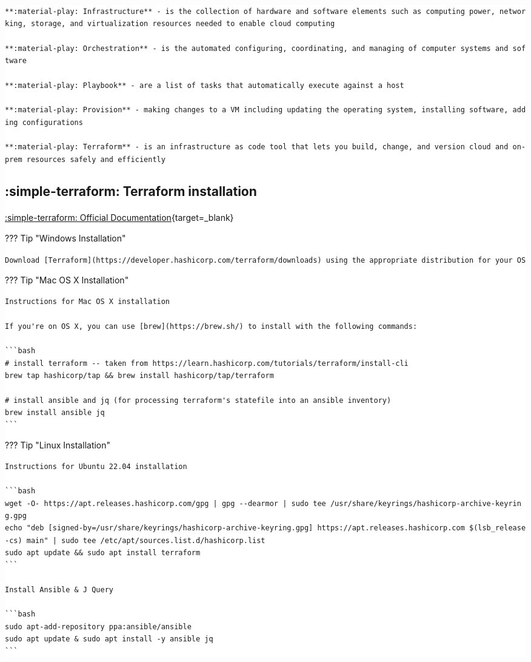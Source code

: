     **:material-play: Infrastructure** - is the collection of hardware and software elements such as computing power, networking, storage, and virtualization resources needed to enable cloud computing

    **:material-play: Orchestration** - is the automated configuring, coordinating, and managing of computer systems and software

    **:material-play: Playbook** - are a list of tasks that automatically execute against a host

    **:material-play: Provision** - making changes to a VM including updating the operating system, installing software, adding configurations

    **:material-play: Terraform** - is an infrastructure as code tool that lets you build, change, and version cloud and on-prem resources safely and efficiently

## :simple-terraform: Terraform installation

[:simple-terraform: Official Documentation](https://developer.hashicorp.com/terraform/tutorials/aws-get-started/install-cli#install-terraform){target=_blank}

??? Tip "Windows Installation"

    Download [Terraform](https://developer.hashicorp.com/terraform/downloads) using the appropriate distribution for your OS

??? Tip "Mac OS X Installation"

    Instructions for Mac OS X installation

    If you're on OS X, you can use [brew](https://brew.sh/) to install with the following commands:

    ```bash
    # install terraform -- taken from https://learn.hashicorp.com/tutorials/terraform/install-cli
    brew tap hashicorp/tap && brew install hashicorp/tap/terraform

    # install ansible and jq (for processing terraform's statefile into an ansible inventory)
    brew install ansible jq
    ```

??? Tip "Linux Installation"

    Instructions for Ubuntu 22.04 installation

    ```bash
    wget -O- https://apt.releases.hashicorp.com/gpg | gpg --dearmor | sudo tee /usr/share/keyrings/hashicorp-archive-keyring.gpg
    echo "deb [signed-by=/usr/share/keyrings/hashicorp-archive-keyring.gpg] https://apt.releases.hashicorp.com $(lsb_release -cs) main" | sudo tee /etc/apt/sources.list.d/hashicorp.list
    sudo apt update && sudo apt install terraform
    ```

    Install Ansible & J Query

    ```bash
    sudo apt-add-repository ppa:ansible/ansible
    sudo apt update & sudo apt install -y ansible jq
    ```
